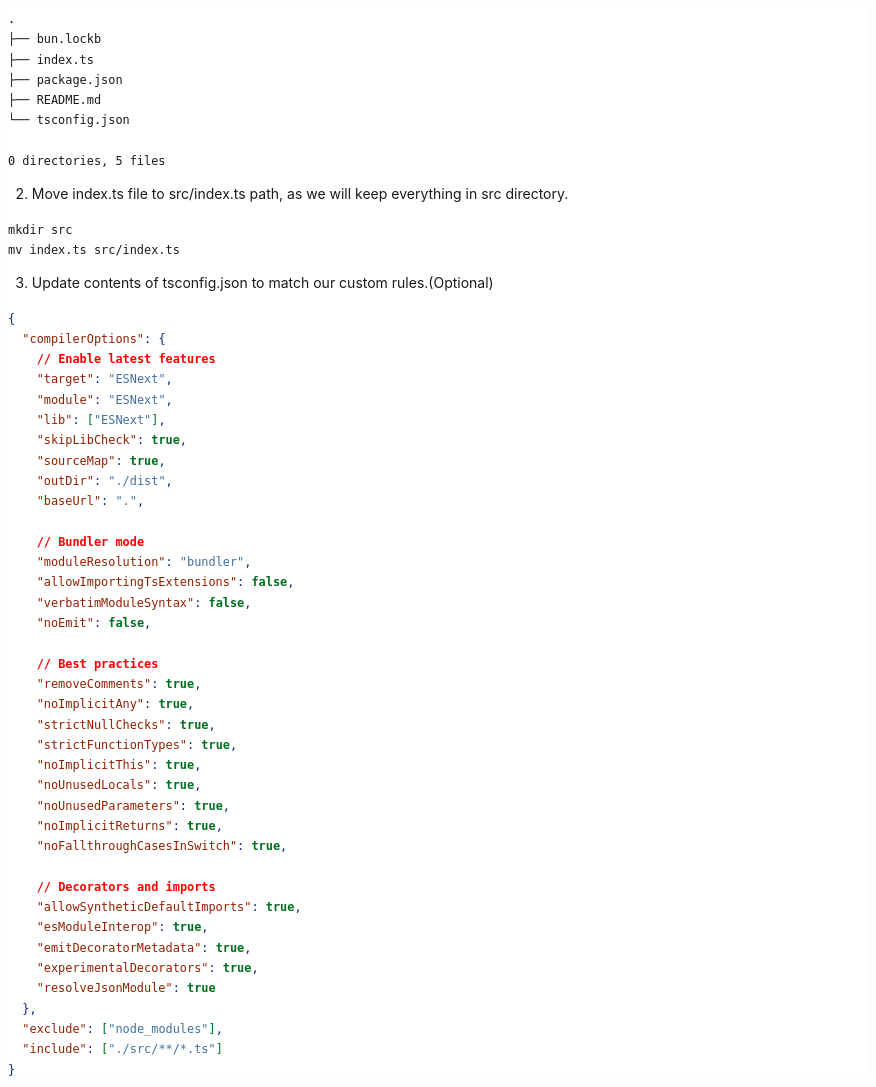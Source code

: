 ```txt
.
├── bun.lockb
├── index.ts
├── package.json
├── README.md
└── tsconfig.json

0 directories, 5 files

```

2. Move index.ts file to src/index.ts path, as we will keep everything in src directory.

```shell
mkdir src
mv index.ts src/index.ts
```

3. Update contents of tsconfig.json to match our custom rules.(Optional)

```json
{
  "compilerOptions": {
    // Enable latest features
    "target": "ESNext",
    "module": "ESNext",
    "lib": ["ESNext"],
    "skipLibCheck": true,
    "sourceMap": true,
    "outDir": "./dist",
    "baseUrl": ".",

    // Bundler mode
    "moduleResolution": "bundler",
    "allowImportingTsExtensions": false,
    "verbatimModuleSyntax": false,
    "noEmit": false,

    // Best practices
    "removeComments": true,
    "noImplicitAny": true,
    "strictNullChecks": true,
    "strictFunctionTypes": true,
    "noImplicitThis": true,
    "noUnusedLocals": true,
    "noUnusedParameters": true,
    "noImplicitReturns": true,
    "noFallthroughCasesInSwitch": true,

    // Decorators and imports
    "allowSyntheticDefaultImports": true,
    "esModuleInterop": true,
    "emitDecoratorMetadata": true,
    "experimentalDecorators": true,
    "resolveJsonModule": true
  },
  "exclude": ["node_modules"],
  "include": ["./src/**/*.ts"]
}
```
